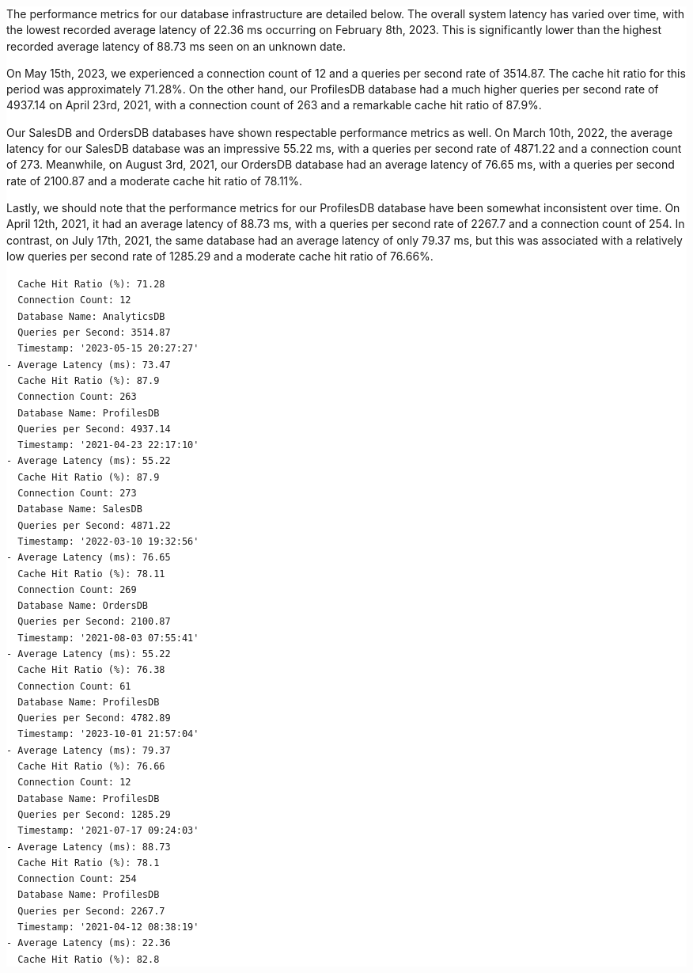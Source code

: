 The performance metrics for our database infrastructure are detailed below. The overall system latency has varied over time, with the lowest recorded average latency of 22.36 ms occurring on February 8th, 2023. This is significantly lower than the highest recorded average latency of 88.73 ms seen on an unknown date.

On May 15th, 2023, we experienced a connection count of 12 and a queries per second rate of 3514.87. The cache hit ratio for this period was approximately 71.28%. On the other hand, our ProfilesDB database had a much higher queries per second rate of 4937.14 on April 23rd, 2021, with a connection count of 263 and a remarkable cache hit ratio of 87.9%.

Our SalesDB and OrdersDB databases have shown respectable performance metrics as well. On March 10th, 2022, the average latency for our SalesDB database was an impressive 55.22 ms, with a queries per second rate of 4871.22 and a connection count of 273. Meanwhile, on August 3rd, 2021, our OrdersDB database had an average latency of 76.65 ms, with a queries per second rate of 2100.87 and a moderate cache hit ratio of 78.11%.

Lastly, we should note that the performance metrics for our ProfilesDB database have been somewhat inconsistent over time. On April 12th, 2021, it had an average latency of 88.73 ms, with a queries per second rate of 2267.7 and a connection count of 254. In contrast, on July 17th, 2021, the same database had an average latency of only 79.37 ms, but this was associated with a relatively low queries per second rate of 1285.29 and a moderate cache hit ratio of 76.66%.
```<start>- Average Latency (ms): 85.75
  Cache Hit Ratio (%): 71.28
  Connection Count: 12
  Database Name: AnalyticsDB
  Queries per Second: 3514.87
  Timestamp: '2023-05-15 20:27:27'
- Average Latency (ms): 73.47
  Cache Hit Ratio (%): 87.9
  Connection Count: 263
  Database Name: ProfilesDB
  Queries per Second: 4937.14
  Timestamp: '2021-04-23 22:17:10'
- Average Latency (ms): 55.22
  Cache Hit Ratio (%): 87.9
  Connection Count: 273
  Database Name: SalesDB
  Queries per Second: 4871.22
  Timestamp: '2022-03-10 19:32:56'
- Average Latency (ms): 76.65
  Cache Hit Ratio (%): 78.11
  Connection Count: 269
  Database Name: OrdersDB
  Queries per Second: 2100.87
  Timestamp: '2021-08-03 07:55:41'
- Average Latency (ms): 55.22
  Cache Hit Ratio (%): 76.38
  Connection Count: 61
  Database Name: ProfilesDB
  Queries per Second: 4782.89
  Timestamp: '2023-10-01 21:57:04'
- Average Latency (ms): 79.37
  Cache Hit Ratio (%): 76.66
  Connection Count: 12
  Database Name: ProfilesDB
  Queries per Second: 1285.29
  Timestamp: '2021-07-17 09:24:03'
- Average Latency (ms): 88.73
  Cache Hit Ratio (%): 78.1
  Connection Count: 254
  Database Name: ProfilesDB
  Queries per Second: 2267.7
  Timestamp: '2021-04-12 08:38:19'
- Average Latency (ms): 22.36
  Cache Hit Ratio (%): 82.8
```